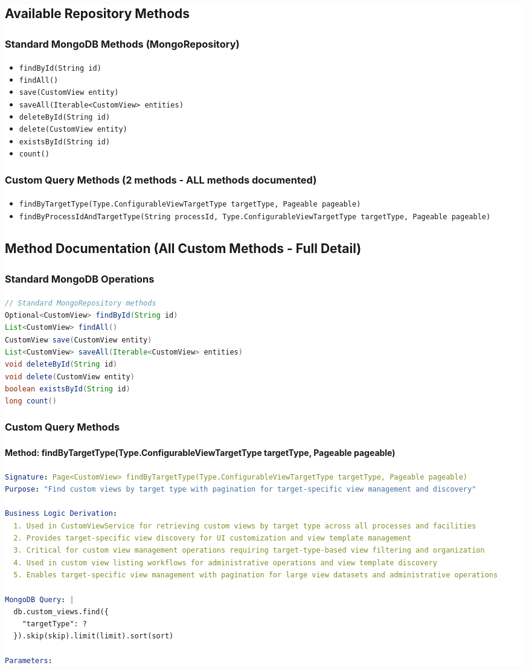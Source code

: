 ## Available Repository Methods

### Standard MongoDB Methods (MongoRepository)
- `findById(String id)`
- `findAll()`
- `save(CustomView entity)`
- `saveAll(Iterable<CustomView> entities)`
- `deleteById(String id)`
- `delete(CustomView entity)`
- `existsById(String id)`
- `count()`

### Custom Query Methods (2 methods - ALL methods documented)

- `findByTargetType(Type.ConfigurableViewTargetType targetType, Pageable pageable)`
- `findByProcessIdAndTargetType(String processId, Type.ConfigurableViewTargetType targetType, Pageable pageable)`

## Method Documentation (All Custom Methods - Full Detail)

### Standard MongoDB Operations
```java
// Standard MongoRepository methods
Optional<CustomView> findById(String id)
List<CustomView> findAll()
CustomView save(CustomView entity)
List<CustomView> saveAll(Iterable<CustomView> entities)
void deleteById(String id)
void delete(CustomView entity)
boolean existsById(String id)
long count()
```

### Custom Query Methods

#### Method: findByTargetType(Type.ConfigurableViewTargetType targetType, Pageable pageable)
```yaml
Signature: Page<CustomView> findByTargetType(Type.ConfigurableViewTargetType targetType, Pageable pageable)
Purpose: "Find custom views by target type with pagination for target-specific view management and discovery"

Business Logic Derivation:
  1. Used in CustomViewService for retrieving custom views by target type across all processes and facilities
  2. Provides target-specific view discovery for UI customization and view template management
  3. Critical for custom view management operations requiring target-type-based view filtering and organization
  4. Used in custom view listing workflows for administrative operations and view template discovery
  5. Enables target-specific view management with pagination for large view datasets and administrative operations

MongoDB Query: |
  db.custom_views.find({
    "targetType": ?
  }).skip(skip).limit(limit).sort(sort)

Parameters:
```
